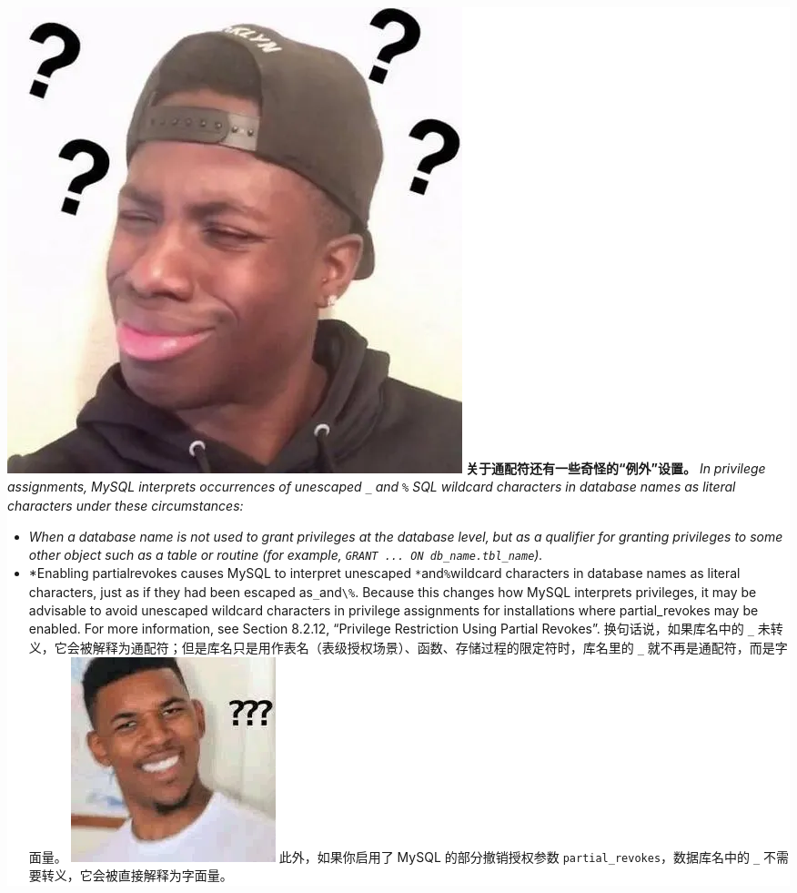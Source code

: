 ![](.img/914c2fac.png)
**关于通配符还有一些奇怪的“例外”设置。**
*In privilege assignments, MySQL interprets occurrences of unescaped `_` and `%` SQL wildcard characters in database names as literal characters under these circumstances:*
- *When a database name is not used to grant privileges at the database level, but as a qualifier for granting privileges to some other object such as a table or routine (for example, `GRANT ... ON db_name.tbl_name`).*
- *Enabling partialrevokes causes MySQL to interpret unescaped `*`and`%`wildcard characters in database names as literal characters, just as if they had been escaped as`_`and`\%`. Because this changes how MySQL interprets privileges, it may be advisable to avoid unescaped wildcard characters in privilege assignments for installations where partial_revokes may be enabled. For more information, see Section 8.2.12, “Privilege Restriction Using Partial Revokes”.
换句话说，如果库名中的 `_` 未转义，它会被解释为通配符；但是库名只是用作表名（表级授权场景）、函数、存储过程的限定符时，库名里的 `_` 就不再是通配符，而是字面量。
![](.img/b3fd1919.png)
此外，如果你启用了 MySQL 的部分撤销授权参数 `partial_revokes`，数据库名中的 `_` 不需要转义，它会被直接解释为字面量。
